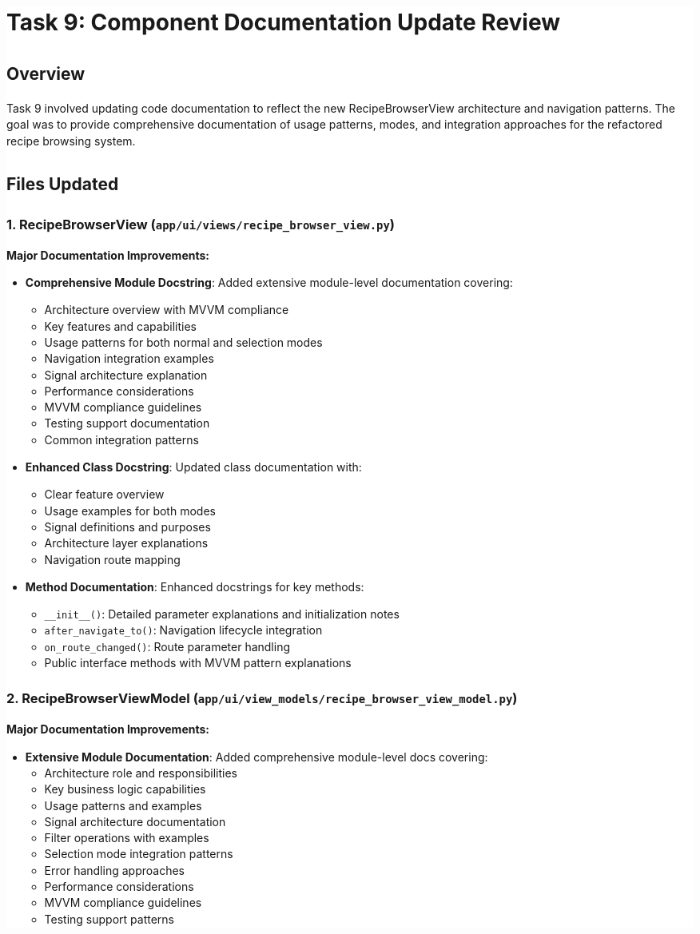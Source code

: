 # Task 9: Component Documentation Update Review

## Overview

Task 9 involved updating code documentation to reflect the new RecipeBrowserView architecture and navigation patterns. The goal was to provide comprehensive documentation of usage patterns, modes, and integration approaches for the refactored recipe browsing system.

## Files Updated

### 1. RecipeBrowserView (`app/ui/views/recipe_browser_view.py`)

**Major Documentation Improvements:**

- **Comprehensive Module Docstring**: Added extensive module-level documentation covering:
  - Architecture overview with MVVM compliance
  - Key features and capabilities
  - Usage patterns for both normal and selection modes
  - Navigation integration examples
  - Signal architecture explanation
  - Performance considerations
  - MVVM compliance guidelines
  - Testing support documentation
  - Common integration patterns

- **Enhanced Class Docstring**: Updated class documentation with:
  - Clear feature overview
  - Usage examples for both modes
  - Signal definitions and purposes  
  - Architecture layer explanations
  - Navigation route mapping

- **Method Documentation**: Enhanced docstrings for key methods:
  - `__init__()`: Detailed parameter explanations and initialization notes
  - `after_navigate_to()`: Navigation lifecycle integration
  - `on_route_changed()`: Route parameter handling
  - Public interface methods with MVVM pattern explanations

### 2. RecipeBrowserViewModel (`app/ui/view_models/recipe_browser_view_model.py`)

**Major Documentation Improvements:**

- **Extensive Module Documentation**: Added comprehensive module-level docs covering:
  - Architecture role and responsibilities
  - Key business logic capabilities
  - Usage patterns and examples
  - Signal architecture documentation
  - Filter operations with examples
  - Selection mode integration patterns
  - Error handling approaches
  - Performance considerations
  - MVVM compliance guidelines
  - Testing support patterns
